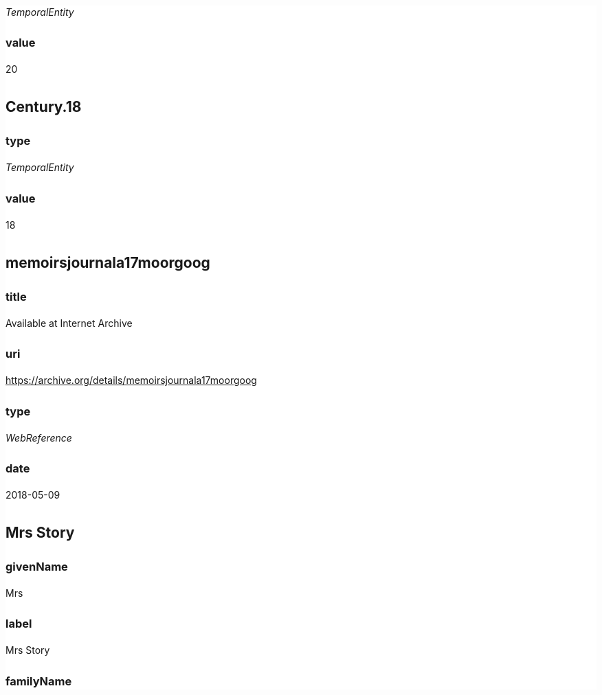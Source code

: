 
*TemporalEntity*

### value


20

## Century.18

### type


*TemporalEntity*

### value


18

## memoirsjournala17moorgoog

### title


Available at Internet Archive

### uri


https://archive.org/details/memoirsjournala17moorgoog

### type


*WebReference*

### date


2018-05-09

## Mrs Story

### givenName


Mrs

### label


Mrs Story

### familyName
